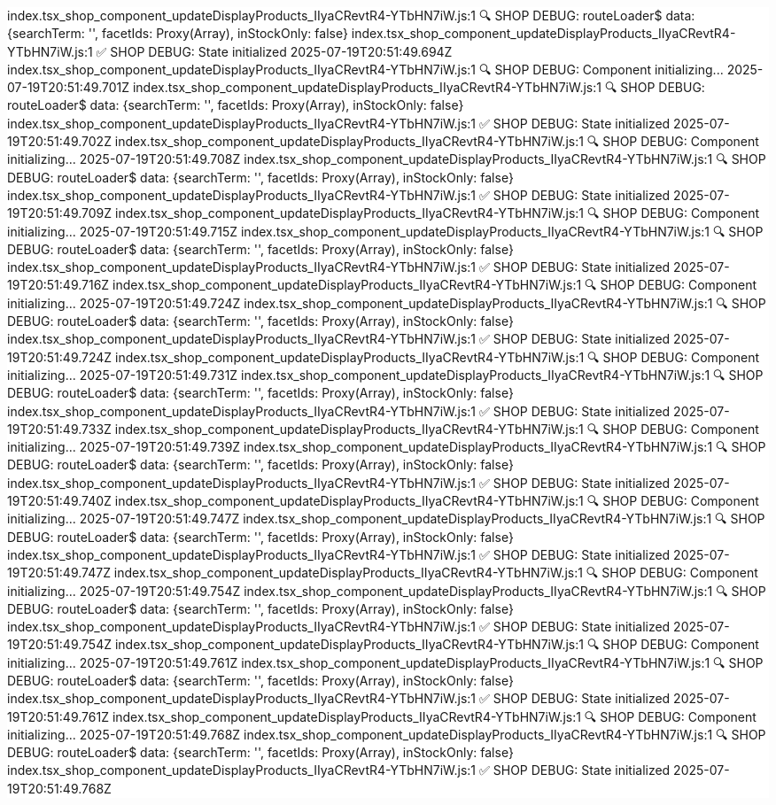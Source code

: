 index.tsx_shop_component_updateDisplayProducts_IIyaCRevtR4-YTbHN7iW.js:1 🔍 SHOP DEBUG: routeLoader$ data: {searchTerm: '', facetIds: Proxy(Array), inStockOnly: false}
index.tsx_shop_component_updateDisplayProducts_IIyaCRevtR4-YTbHN7iW.js:1 ✅ SHOP DEBUG: State initialized 2025-07-19T20:51:49.694Z
index.tsx_shop_component_updateDisplayProducts_IIyaCRevtR4-YTbHN7iW.js:1 🔍 SHOP DEBUG: Component initializing... 2025-07-19T20:51:49.701Z
index.tsx_shop_component_updateDisplayProducts_IIyaCRevtR4-YTbHN7iW.js:1 🔍 SHOP DEBUG: routeLoader$ data: {searchTerm: '', facetIds: Proxy(Array), inStockOnly: false}
index.tsx_shop_component_updateDisplayProducts_IIyaCRevtR4-YTbHN7iW.js:1 ✅ SHOP DEBUG: State initialized 2025-07-19T20:51:49.702Z
index.tsx_shop_component_updateDisplayProducts_IIyaCRevtR4-YTbHN7iW.js:1 🔍 SHOP DEBUG: Component initializing... 2025-07-19T20:51:49.708Z
index.tsx_shop_component_updateDisplayProducts_IIyaCRevtR4-YTbHN7iW.js:1 🔍 SHOP DEBUG: routeLoader$ data: {searchTerm: '', facetIds: Proxy(Array), inStockOnly: false}
index.tsx_shop_component_updateDisplayProducts_IIyaCRevtR4-YTbHN7iW.js:1 ✅ SHOP DEBUG: State initialized 2025-07-19T20:51:49.709Z
index.tsx_shop_component_updateDisplayProducts_IIyaCRevtR4-YTbHN7iW.js:1 🔍 SHOP DEBUG: Component initializing... 2025-07-19T20:51:49.715Z
index.tsx_shop_component_updateDisplayProducts_IIyaCRevtR4-YTbHN7iW.js:1 🔍 SHOP DEBUG: routeLoader$ data: {searchTerm: '', facetIds: Proxy(Array), inStockOnly: false}
index.tsx_shop_component_updateDisplayProducts_IIyaCRevtR4-YTbHN7iW.js:1 ✅ SHOP DEBUG: State initialized 2025-07-19T20:51:49.716Z
index.tsx_shop_component_updateDisplayProducts_IIyaCRevtR4-YTbHN7iW.js:1 🔍 SHOP DEBUG: Component initializing... 2025-07-19T20:51:49.724Z
index.tsx_shop_component_updateDisplayProducts_IIyaCRevtR4-YTbHN7iW.js:1 🔍 SHOP DEBUG: routeLoader$ data: {searchTerm: '', facetIds: Proxy(Array), inStockOnly: false}
index.tsx_shop_component_updateDisplayProducts_IIyaCRevtR4-YTbHN7iW.js:1 ✅ SHOP DEBUG: State initialized 2025-07-19T20:51:49.724Z
index.tsx_shop_component_updateDisplayProducts_IIyaCRevtR4-YTbHN7iW.js:1 🔍 SHOP DEBUG: Component initializing... 2025-07-19T20:51:49.731Z
index.tsx_shop_component_updateDisplayProducts_IIyaCRevtR4-YTbHN7iW.js:1 🔍 SHOP DEBUG: routeLoader$ data: {searchTerm: '', facetIds: Proxy(Array), inStockOnly: false}
index.tsx_shop_component_updateDisplayProducts_IIyaCRevtR4-YTbHN7iW.js:1 ✅ SHOP DEBUG: State initialized 2025-07-19T20:51:49.733Z
index.tsx_shop_component_updateDisplayProducts_IIyaCRevtR4-YTbHN7iW.js:1 🔍 SHOP DEBUG: Component initializing... 2025-07-19T20:51:49.739Z
index.tsx_shop_component_updateDisplayProducts_IIyaCRevtR4-YTbHN7iW.js:1 🔍 SHOP DEBUG: routeLoader$ data: {searchTerm: '', facetIds: Proxy(Array), inStockOnly: false}
index.tsx_shop_component_updateDisplayProducts_IIyaCRevtR4-YTbHN7iW.js:1 ✅ SHOP DEBUG: State initialized 2025-07-19T20:51:49.740Z
index.tsx_shop_component_updateDisplayProducts_IIyaCRevtR4-YTbHN7iW.js:1 🔍 SHOP DEBUG: Component initializing... 2025-07-19T20:51:49.747Z
index.tsx_shop_component_updateDisplayProducts_IIyaCRevtR4-YTbHN7iW.js:1 🔍 SHOP DEBUG: routeLoader$ data: {searchTerm: '', facetIds: Proxy(Array), inStockOnly: false}
index.tsx_shop_component_updateDisplayProducts_IIyaCRevtR4-YTbHN7iW.js:1 ✅ SHOP DEBUG: State initialized 2025-07-19T20:51:49.747Z
index.tsx_shop_component_updateDisplayProducts_IIyaCRevtR4-YTbHN7iW.js:1 🔍 SHOP DEBUG: Component initializing... 2025-07-19T20:51:49.754Z
index.tsx_shop_component_updateDisplayProducts_IIyaCRevtR4-YTbHN7iW.js:1 🔍 SHOP DEBUG: routeLoader$ data: {searchTerm: '', facetIds: Proxy(Array), inStockOnly: false}
index.tsx_shop_component_updateDisplayProducts_IIyaCRevtR4-YTbHN7iW.js:1 ✅ SHOP DEBUG: State initialized 2025-07-19T20:51:49.754Z
index.tsx_shop_component_updateDisplayProducts_IIyaCRevtR4-YTbHN7iW.js:1 🔍 SHOP DEBUG: Component initializing... 2025-07-19T20:51:49.761Z
index.tsx_shop_component_updateDisplayProducts_IIyaCRevtR4-YTbHN7iW.js:1 🔍 SHOP DEBUG: routeLoader$ data: {searchTerm: '', facetIds: Proxy(Array), inStockOnly: false}
index.tsx_shop_component_updateDisplayProducts_IIyaCRevtR4-YTbHN7iW.js:1 ✅ SHOP DEBUG: State initialized 2025-07-19T20:51:49.761Z
index.tsx_shop_component_updateDisplayProducts_IIyaCRevtR4-YTbHN7iW.js:1 🔍 SHOP DEBUG: Component initializing... 2025-07-19T20:51:49.768Z
index.tsx_shop_component_updateDisplayProducts_IIyaCRevtR4-YTbHN7iW.js:1 🔍 SHOP DEBUG: routeLoader$ data: {searchTerm: '', facetIds: Proxy(Array), inStockOnly: false}
index.tsx_shop_component_updateDisplayProducts_IIyaCRevtR4-YTbHN7iW.js:1 ✅ SHOP DEBUG: State initialized 2025-07-19T20:51:49.768Z